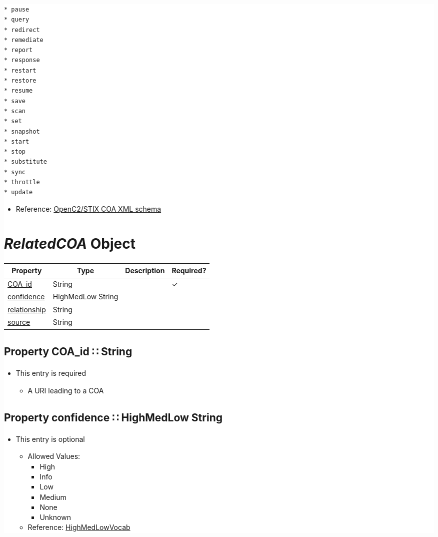     * pause
    * query
    * redirect
    * remediate
    * report
    * response
    * restart
    * restore
    * resume
    * save
    * scan
    * set
    * snapshot
    * start
    * stop
    * substitute
    * sync
    * throttle
    * update
  * Reference: [OpenC2/STIX COA XML schema](https://github.com/OpenC2-org/subgroup-stix/blob/master/schema/openc2_stix_coa.xsd)

<a id="map31"></a>
# *RelatedCOA* Object

| Property | Type | Description | Required? |
| -------- | ---- | ----------- | --------- |
|[COA_id](#propertycoa_id-string)| String| |&#10003;|
|[confidence](#propertyconfidence-highmedlowstring)|HighMedLow String| ||
|[relationship](#propertyrelationship-string)| String| ||
|[source](#propertysource-string)| String| ||


<a id="propertycoa_id-string"></a>
## Property COA_id ∷  String

* This entry is required


  * A URI leading to a COA

<a id="propertyconfidence-highmedlowstring"></a>
## Property confidence ∷ HighMedLow String

* This entry is optional


  * Allowed Values:
    * High
    * Info
    * Low
    * Medium
    * None
    * Unknown
  * Reference: [HighMedLowVocab](http://stixproject.github.io/data-model/1.2/stixVocabs/HighMediumLowVocab-1.0/)
